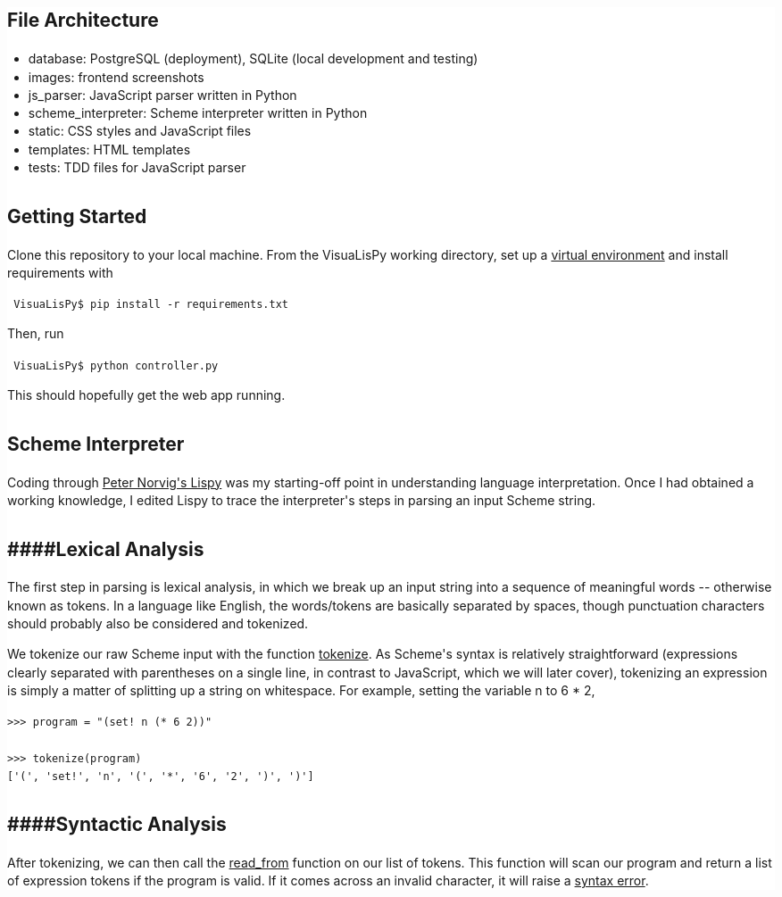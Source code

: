 
File Architecture
------------------
 - database: PostgreSQL (deployment), SQLite (local development and testing)
 - images: frontend screenshots
 - js_parser: JavaScript parser written in Python
 - scheme_interpreter: Scheme interpreter written in Python
 - static: CSS styles and JavaScript files
 - templates: HTML templates
 - tests: TDD files for JavaScript parser

Getting Started
------------------
Clone this repository to your local machine. From the VisuaLisPy working directory, set up a [virtual environment](http://docs.python-guide.org/en/latest/dev/virtualenvs/) and install requirements with

     VisuaLisPy$ pip install -r requirements.txt

Then, run

     VisuaLisPy$ python controller.py

This should hopefully get the web app running.


Scheme Interpreter
------------------

Coding through [Peter Norvig's Lispy](http://norvig.com/lispy.html) was my starting-off point in understanding language interpretation. Once I had obtained a working knowledge, I edited Lispy to trace the interpreter's steps in parsing an input Scheme string. 


####Lexical Analysis
------------------
The first step in parsing is lexical analysis, in which we break up an input string into a sequence of meaningful words -- otherwise known as tokens. In a language like English, the words/tokens are basically separated by spaces, though punctuation characters should probably also be considered and tokenized.

We tokenize our raw Scheme input with the function [tokenize](https://github.com/lolilo/lispy_web/blob/master/scheme_interpreter/lis.py#L163). As Scheme's syntax is relatively straightforward (expressions clearly separated with parentheses on a single line, in contrast to JavaScript, which we will later cover), tokenizing an expression is simply a matter of splitting up a string on whitespace. For example, setting the variable n to 6 * 2,

    >>> program = "(set! n (* 6 2))"
    
    >>> tokenize(program)
    ['(', 'set!', 'n', '(', '*', '6', '2', ')', ')']


####Syntactic Analysis
------------------
After tokenizing, we can then call the [read_from](https://github.com/lolilo/lispy_web/blob/master/scheme_interpreter/lis.py#L168) function on our list of tokens. This function will scan our program and return a list of expression tokens if the program is valid. If it comes across an invalid character, it will raise a [syntax error](https://github.com/lolilo/VisuaLisPy/blob/master/scheme_interpreter/lis.py#L172). 
